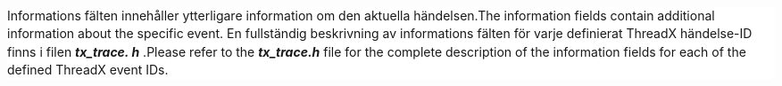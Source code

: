 <span data-ttu-id="29697-285">Informations fälten innehåller ytterligare information om den aktuella händelsen.</span><span class="sxs-lookup"><span data-stu-id="29697-285">The information fields contain additional information about the specific event.</span></span> <span data-ttu-id="29697-286">En fullständig beskrivning av informations fälten för varje definierat ThreadX händelse-ID finns i filen ***tx_trace. h*** .</span><span class="sxs-lookup"><span data-stu-id="29697-286">Please refer to the ***tx_trace.h*** file for the complete description of the information fields for each of the defined ThreadX event IDs.</span></span>